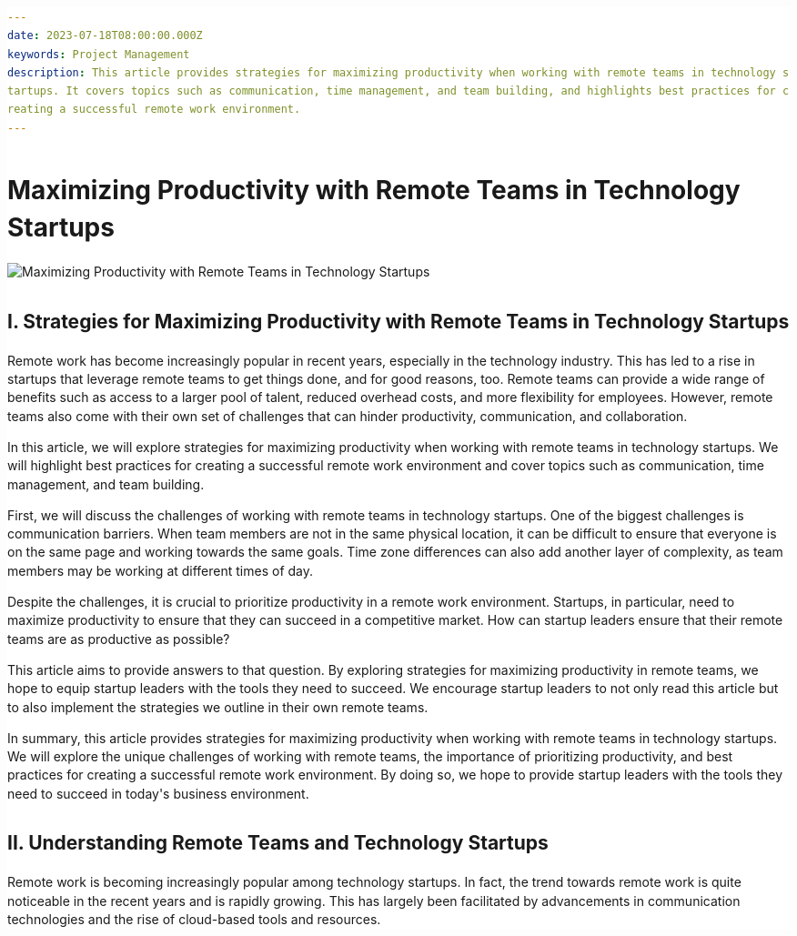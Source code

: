 ```yaml
---
date: 2023-07-18T08:00:00.000Z
keywords: Project Management
description: This article provides strategies for maximizing productivity when working with remote teams in technology startups. It covers topics such as communication, time management, and team building, and highlights best practices for creating a successful remote work environment.
---
```

# Maximizing Productivity with Remote Teams in Technology Startups

![Maximizing Productivity with Remote Teams in Technology Startups](https://sima-resizer-original-images.s3.amazonaws.com/image-handler/img/santiagopampillo-medium/hero-images/19-maximizing-productivity-with-remote-teams-in-technology-startups.png)

## I. Strategies for Maximizing Productivity with Remote Teams in Technology Startups

Remote work has become increasingly popular in recent years, especially in the technology industry. This has led to a rise in startups that leverage remote teams to get things done, and for good reasons, too. Remote teams can provide a wide range of benefits such as access to a larger pool of talent, reduced overhead costs, and more flexibility for employees. However, remote teams also come with their own set of challenges that can hinder productivity, communication, and collaboration.

In this article, we will explore strategies for maximizing productivity when working with remote teams in technology startups. We will highlight best practices for creating a successful remote work environment and cover topics such as communication, time management, and team building.

First, we will discuss the challenges of working with remote teams in technology startups. One of the biggest challenges is communication barriers. When team members are not in the same physical location, it can be difficult to ensure that everyone is on the same page and working towards the same goals. Time zone differences can also add another layer of complexity, as team members may be working at different times of day.

Despite the challenges, it is crucial to prioritize productivity in a remote work environment. Startups, in particular, need to maximize productivity to ensure that they can succeed in a competitive market. How can startup leaders ensure that their remote teams are as productive as possible?

This article aims to provide answers to that question. By exploring strategies for maximizing productivity in remote teams, we hope to equip startup leaders with the tools they need to succeed. We encourage startup leaders to not only read this article but to also implement the strategies we outline in their own remote teams.

In summary, this article provides strategies for maximizing productivity when working with remote teams in technology startups. We will explore the unique challenges of working with remote teams, the importance of prioritizing productivity, and best practices for creating a successful remote work environment. By doing so, we hope to provide startup leaders with the tools they need to succeed in today's business environment.

## II. Understanding Remote Teams and Technology Startups

Remote work is becoming increasingly popular among technology startups. In fact, the trend towards remote work is quite noticeable in the recent years and is rapidly growing. This has largely been facilitated by advancements in communication technologies and the rise of cloud-based tools and resources.
